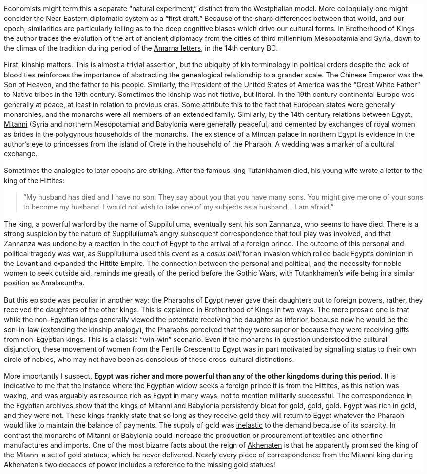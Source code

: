 Economists might term this a separate “natural experiment,” distinct from the [Westphalian model](https://en.wikipedia.org/wiki/Westphalian_sovereignty). More colloquially one might consider the Near Eastern diplomatic system as a “first draft.” Because of the sharp differences between that world, and our epoch, similarities are particularly telling as to the deep cognitive biases which drive our cultural forms. In [Brotherhood of Kings](https://www.amazon.com/exec/obidos/ASIN/0195313984/geneexpressio-20) the author traces the evolution of the art of ancient diplomacy from the cities of third millennium Mesopotamia and Syria, down to the climax of the tradition during period of the [Amarna letters](https://en.wikipedia.org/wiki/Amarna_letters), in the 14th century BC.

First, kinship matters. This is almost a trivial assertion, but the ubiquity of kin terminology in political orders despite the lack of blood ties reinforces the importance of abstracting the genealogical relationship to a grander scale. The Chinese Emperor was the Son of Heaven, and the father to his people. Similarly, the President of the United States of America was the “Great White Father” to Native tribes in the 19th century. Sometimes the kinship was not fictive, but literal. In the 19th century continental Europe was generally at peace, at least in relation to previous eras. Some attribute this to the fact that European states were generally monarchies, and the monarchs were all members of an extended family. Similarly, by the 14th century relations between Egypt, [Mitanni](https://en.wikipedia.org/wiki/Mitanni) (Syria and northern Mesopotamia) and Babylonia were generally peaceful, and cemented by exchanges of royal women as brides in the polygynous households of the monarchs. The existence of a Minoan palace in northern Egypt is evidence in the author’s eye to princesses from the island of Crete in the household of the Pharaoh. A wedding was a marker of a cultural exchange.

Sometimes the analogies to later epochs are striking. After the famous king Tutankhamen died, his young wife wrote a letter to the king of the Hittites:

> “My husband has died and I have no son. They say about you that you have many sons. You might give me one of your sons to become my husband. I would not wish to take one of my subjects as a husband… I am afraid.”

The king, a powerful warlord by the name of Suppiluliuma, eventually sent his son Zannanza, who seems to have died. There is a strong suspicion by the nature of Suppiluliuma’s angry subsequent correspondence that foul play was involved, and that Zannanza was undone by a reaction in the court of Egypt to the arrival of a foreign prince. The outcome of this personal and political tragedy was war, as Suppiluliuma used this event as a *casus belli* for an invasion which rolled back Egypt’s dominion in the Levant and expanded the Hittite Empire. The connection between the personal and political, and the necessity for noble women to seek outside aid, reminds me greatly of the period before the Gothic Wars, with Tutankhamen’s wife being in a similar position as [Amalasuntha](https://en.wikipedia.org/wiki/Amalasuntha).

But this episode was peculiar in another way: the Pharaohs of Egypt never gave their daughters out to foreign powers, rather, they received the daughters of the other kings. This is explained in [Brotherhood of Kings](https://www.amazon.com/exec/obidos/ASIN/0195313984/geneexpressio-20) in two ways. The more prosaic one is that while the non-Egyptian kings generally viewed the potentate receiving the daughter as inferior, because now he would be the son-in-law (extending the kinship analogy), the Pharaohs perceived that they were superior because they were receiving gifts from non-Egyptian kings. This is a classic “win-win” scenario. Even if the monarchs in question understood the cultural disjunction, these movement of women from the Fertile Crescent to Egypt was in part motivated by signalling status to their own circle of nobles, who may not have been as conscious of these cross-cultural distinctions.

More importantly I suspect, **Egypt was richer and more powerful than any of the other kingdoms during this period.** It is indicative to me that the instance where the Egyptian widow seeks a foreign prince it is from the Hittites, as this nation was waxing, and was arguably as resource rich as Egypt in many ways, not to mention militarily successful. The correspondence in the Egyptian archives show that the kings of Mitanni and Babylonia persistently bleat for gold, gold, gold. Egypt was rich in gold, and they were not. These kings frankly state that so long as they receive gold they will return to Egypt whatever the Pharaoh would like to maintain the balance of payments. The supply of gold was [inelastic](https://en.wikipedia.org/wiki/Price_elasticity_of_supply) to the demand because of its scarcity. In contrast the monarchs of Mitanni or Babylonia could increase the production or procurement of textiles and other fine manufactures and imports. One of the most bizarre facts about the reign of [Akhenaten](https://en.wikipedia.org/wiki/Akhenaten) is that he apparently promised the king of the Mitanni a set of gold statues, which he never delivered. Nearly every piece of correspondence from the Mitanni king during Akhenaten’s two decades of power includes a reference to the missing gold statues!
